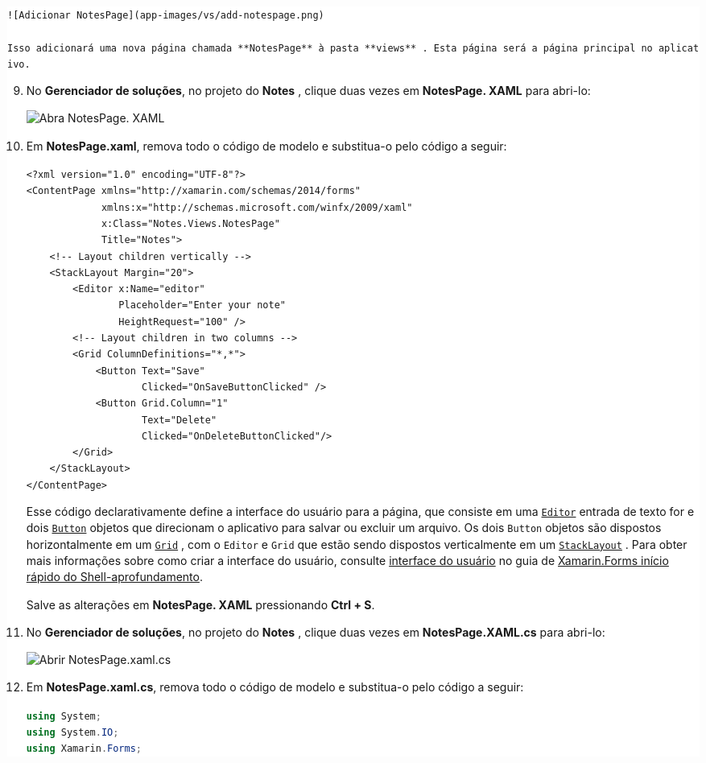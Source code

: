     ![Adicionar NotesPage](app-images/vs/add-notespage.png)

    Isso adicionará uma nova página chamada **NotesPage** à pasta **views** . Esta página será a página principal no aplicativo.

9. No **Gerenciador de soluções**, no projeto do **Notes** , clique duas vezes em **NotesPage. XAML** para abri-lo:

    ![Abra NotesPage. XAML](app-images/vs/open-notespage-xaml.png)

10. Em **NotesPage.xaml**, remova todo o código de modelo e substitua-o pelo código a seguir:

    ```xaml
    <?xml version="1.0" encoding="UTF-8"?>
    <ContentPage xmlns="http://xamarin.com/schemas/2014/forms"
                 xmlns:x="http://schemas.microsoft.com/winfx/2009/xaml"
                 x:Class="Notes.Views.NotesPage"
                 Title="Notes">
        <!-- Layout children vertically -->
        <StackLayout Margin="20">
            <Editor x:Name="editor"
                    Placeholder="Enter your note"
                    HeightRequest="100" />
            <!-- Layout children in two columns -->
            <Grid ColumnDefinitions="*,*">
                <Button Text="Save"
                        Clicked="OnSaveButtonClicked" />
                <Button Grid.Column="1"
                        Text="Delete"
                        Clicked="OnDeleteButtonClicked"/>
            </Grid>
        </StackLayout>
    </ContentPage>
    ```

    Esse código declarativamente define a interface do usuário para a página, que consiste em uma [`Editor`](xref:Xamarin.Forms.Editor) entrada de texto for e dois [`Button`](xref:Xamarin.Forms.Button) objetos que direcionam o aplicativo para salvar ou excluir um arquivo. Os dois `Button` objetos são dispostos horizontalmente em um [`Grid`](xref:Xamarin.Forms.Grid) , com o `Editor` e `Grid` que estão sendo dispostos verticalmente em um [`StackLayout`](xref:Xamarin.Forms.StackLayout) . Para obter mais informações sobre como criar a interface do usuário, consulte [interface do usuário](deepdive.md#user-interface) no guia de [ Xamarin.Forms início rápido do Shell-aprofundamento](deepdive.md).

    Salve as alterações em **NotesPage. XAML** pressionando **Ctrl + S**.  

12. No **Gerenciador de soluções**, no projeto do **Notes** , clique duas vezes em **NotesPage.XAML.cs** para abri-lo:

    ![Abrir NotesPage.xaml.cs](app-images/vs/open-notespage-codebehind.png)

12. Em **NotesPage.xaml.cs**, remova todo o código de modelo e substitua-o pelo código a seguir:

    ```csharp
    using System;
    using System.IO;
    using Xamarin.Forms;
